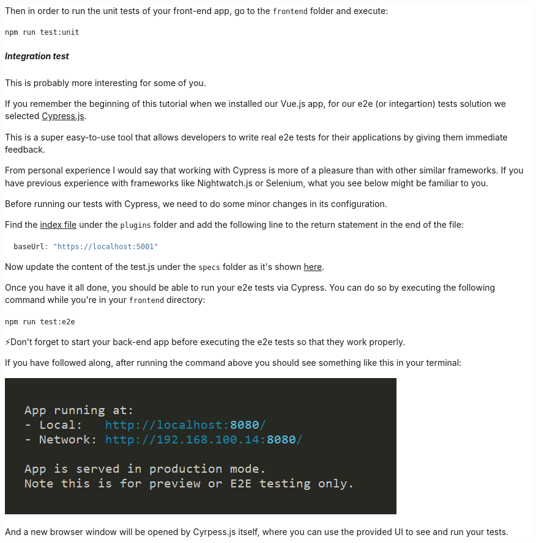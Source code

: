 Then in order to run the unit tests of your front-end app, go to the `frontend` folder and execute:

```bash
npm run test:unit
```

##### Integration test
This is probably more interesting for some of you.

If you remember the beginning of this tutorial when we installed our Vue.js app, for our e2e (or integartion) tests solution we selected [Cypress.js](https://www.cypress.io/).

This is a super easy-to-use tool that allows developers to write real e2e tests for their applications by giving them immediate feedback.

From personal experience I would say that working with Cypress is more of a pleasure than with other similar frameworks. If you have previous experience with frameworks like Nightwatch.js or Selenium, what you see below might be familiar to you.

Before running our tests with Cypress, we need to do some minor changes in its configuration.

Find the [index file](https://github.com/mihailgaberov/pizza-app/blob/master/frontend/tests/e2e/plugins/index.js) under the `plugins` folder and add the following line to the return statement in the end of the file:

```js
  baseUrl: "https://localhost:5001"
```

Now update the content of the test.js under the `specs` folder as it's shown [here](https://github.com/mihailgaberov/pizza-app/blob/master/frontend/tests/e2e/specs/test.js).

Once you have it all done, you should be able to run your e2e tests via Cypress. You can do so by executing the following command while you're in your `frontend` directory:

```bash
npm run test:e2e
```

⚡Don't forget to start your back-end app before executing the e2e tests so that they work properly.

If you have followed along, after running the command above you should see something like this in your terminal:

![running e2e tests](./running-e2e-tests.png)

And a new browser window will be opened by Cyrpess.js itself, where you can use the provided UI to see and run your tests.
